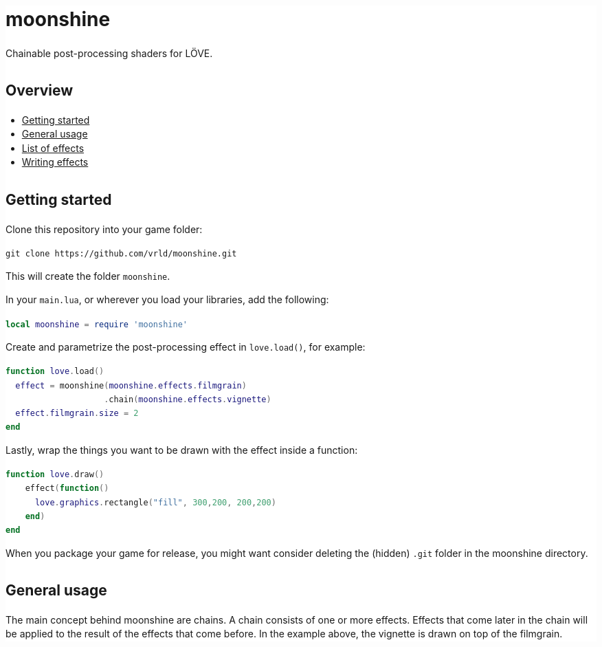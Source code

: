 # moonshine

Chainable post-processing shaders for LÖVE.

## Overview

* [Getting started](#getting-started)
* [General usage](#general-usage)
* [List of effects](#list-of-effects)
* [Writing effects](#writing-effects)

<a name="getting-started"></a>
## Getting started

Clone this repository into your game folder:

    git clone https://github.com/vrld/moonshine.git

This will create the folder `moonshine`.

In your `main.lua`, or wherever you load your libraries, add the following:

```lua
local moonshine = require 'moonshine'
```

Create and parametrize the post-processing effect in `love.load()`, for example:

```lua
function love.load()
  effect = moonshine(moonshine.effects.filmgrain)
                    .chain(moonshine.effects.vignette)
  effect.filmgrain.size = 2
end
```

Lastly, wrap the things you want to be drawn with the effect inside a function:

```lua
function love.draw()
    effect(function()
      love.graphics.rectangle("fill", 300,200, 200,200)
    end)
end
```

When you package your game for release, you might want consider deleting the
(hidden) `.git` folder in the moonshine directory.


<a name="general-usage"></a>
## General usage

The main concept behind moonshine are chains. A chain consists of one or more
effects. Effects that come later in the chain will be applied to the result of
the effects that come before. In the example above, the vignette is drawn on
top of the filmgrain.
